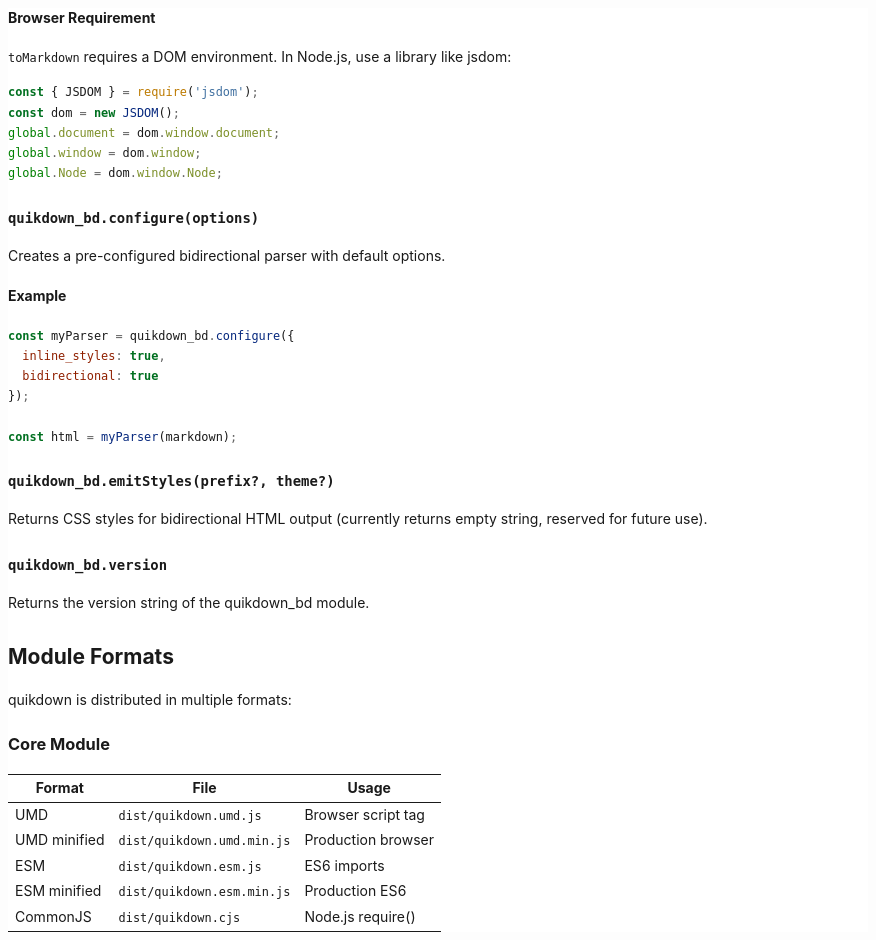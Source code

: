 #### Browser Requirement

`toMarkdown` requires a DOM environment. In Node.js, use a library like jsdom:

```javascript
const { JSDOM } = require('jsdom');
const dom = new JSDOM();
global.document = dom.window.document;
global.window = dom.window;
global.Node = dom.window.Node;
```

### `quikdown_bd.configure(options)`

Creates a pre-configured bidirectional parser with default options.

#### Example

```javascript
const myParser = quikdown_bd.configure({
  inline_styles: true,
  bidirectional: true
});

const html = myParser(markdown);
```

### `quikdown_bd.emitStyles(prefix?, theme?)`

Returns CSS styles for bidirectional HTML output (currently returns empty string, reserved for future use).

### `quikdown_bd.version`

Returns the version string of the quikdown_bd module.

## Module Formats

quikdown is distributed in multiple formats:

### Core Module

| Format | File | Usage |
|--------|------|-------|
| UMD | `dist/quikdown.umd.js` | Browser script tag |
| UMD minified | `dist/quikdown.umd.min.js` | Production browser |
| ESM | `dist/quikdown.esm.js` | ES6 imports |
| ESM minified | `dist/quikdown.esm.min.js` | Production ES6 |
| CommonJS | `dist/quikdown.cjs` | Node.js require() |
